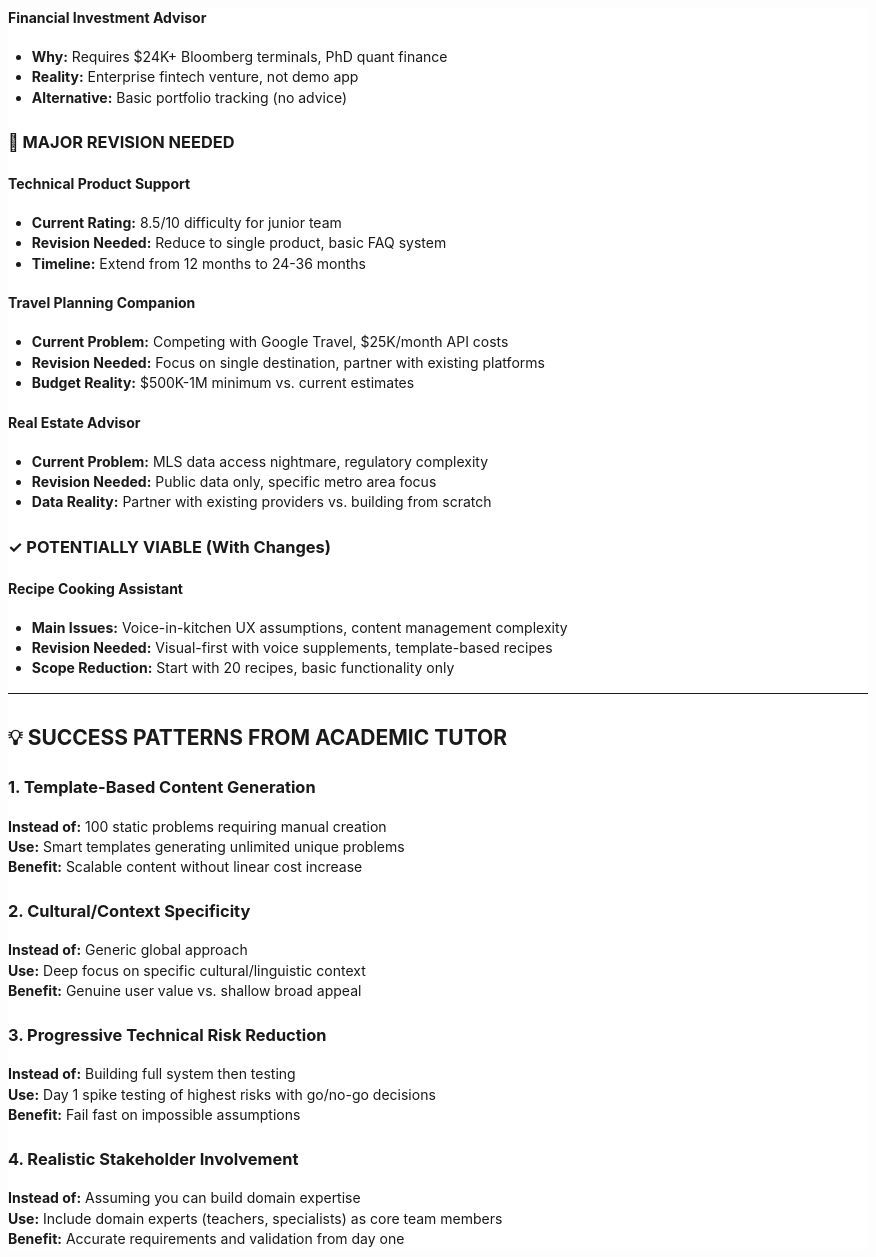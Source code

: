#### Financial Investment Advisor
- **Why:** Requires $24K+ Bloomberg terminals, PhD quant finance
- **Reality:** Enterprise fintech venture, not demo app
- **Alternative:** Basic portfolio tracking (no advice)

### 🔄 MAJOR REVISION NEEDED

#### Technical Product Support
- **Current Rating:** 8.5/10 difficulty for junior team
- **Revision Needed:** Reduce to single product, basic FAQ system
- **Timeline:** Extend from 12 months to 24-36 months

#### Travel Planning Companion  
- **Current Problem:** Competing with Google Travel, $25K/month API costs
- **Revision Needed:** Focus on single destination, partner with existing platforms
- **Budget Reality:** $500K-1M minimum vs. current estimates

#### Real Estate Advisor
- **Current Problem:** MLS data access nightmare, regulatory complexity
- **Revision Needed:** Public data only, specific metro area focus
- **Data Reality:** Partner with existing providers vs. building from scratch

### ✓ POTENTIALLY VIABLE (With Changes)

#### Recipe Cooking Assistant
- **Main Issues:** Voice-in-kitchen UX assumptions, content management complexity
- **Revision Needed:** Visual-first with voice supplements, template-based recipes
- **Scope Reduction:** Start with 20 recipes, basic functionality only

---

## 💡 SUCCESS PATTERNS FROM ACADEMIC TUTOR

### 1. Template-Based Content Generation
**Instead of:** 100 static problems requiring manual creation  
**Use:** Smart templates generating unlimited unique problems  
**Benefit:** Scalable content without linear cost increase

### 2. Cultural/Context Specificity  
**Instead of:** Generic global approach  
**Use:** Deep focus on specific cultural/linguistic context  
**Benefit:** Genuine user value vs. shallow broad appeal

### 3. Progressive Technical Risk Reduction
**Instead of:** Building full system then testing  
**Use:** Day 1 spike testing of highest risks with go/no-go decisions  
**Benefit:** Fail fast on impossible assumptions

### 4. Realistic Stakeholder Involvement
**Instead of:** Assuming you can build domain expertise  
**Use:** Include domain experts (teachers, specialists) as core team members  
**Benefit:** Accurate requirements and validation from day one
